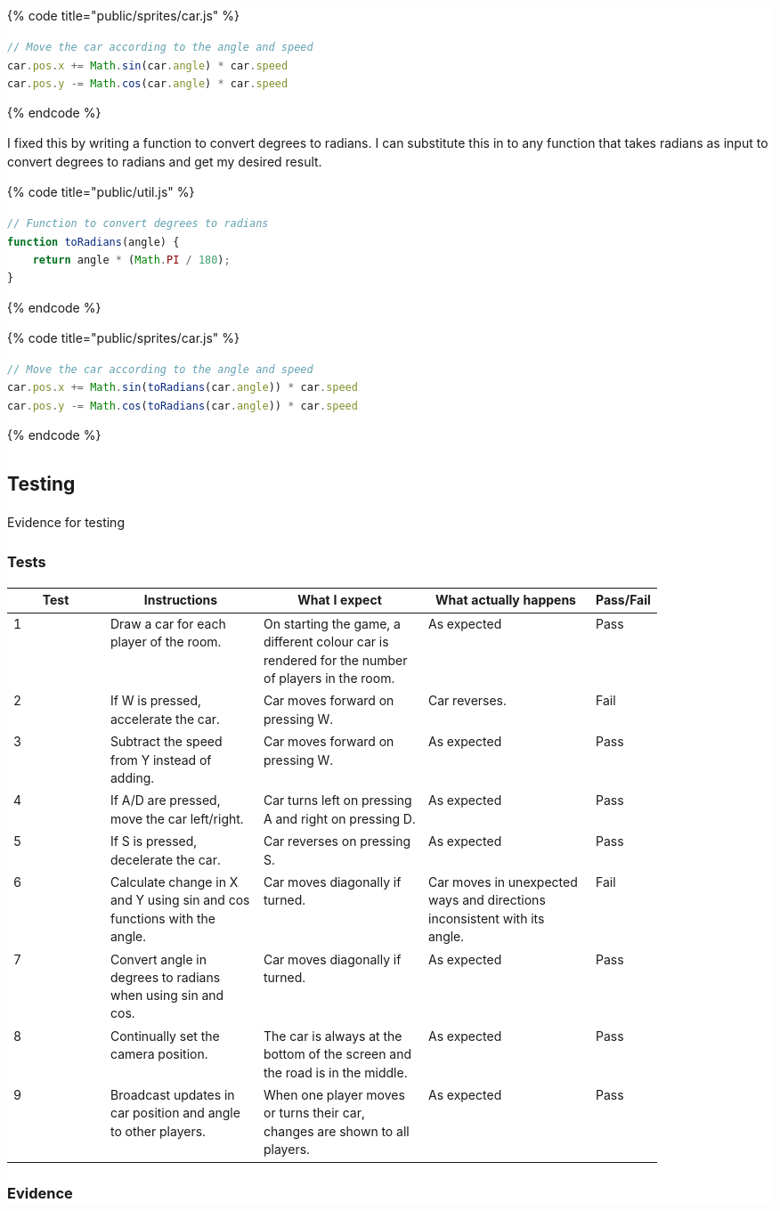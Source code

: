 {% code title="public/sprites/car.js" %}
```javascript
// Move the car according to the angle and speed
car.pos.x += Math.sin(car.angle) * car.speed
car.pos.y -= Math.cos(car.angle) * car.speed
```
{% endcode %}

I fixed this by writing a function to convert degrees to radians. I can substitute this in to any function that takes radians as input to convert degrees to radians and get my desired result.

{% code title="public/util.js" %}
```javascript
// Function to convert degrees to radians
function toRadians(angle) {
    return angle * (Math.PI / 180);
}
```
{% endcode %}

{% code title="public/sprites/car.js" %}
```javascript
// Move the car according to the angle and speed
car.pos.x += Math.sin(toRadians(car.angle)) * car.speed
car.pos.y -= Math.cos(toRadians(car.angle)) * car.speed
```
{% endcode %}

## Testing

Evidence for testing

### Tests

<table><thead><tr><th width="95">Test</th><th width="158">Instructions</th><th width="171">What I expect</th><th width="174">What actually happens</th><th>Pass/Fail</th></tr></thead><tbody><tr><td>1</td><td>Draw a car for each player of the room.</td><td>On starting the game, a different colour car is rendered for the number of players in the room.</td><td>As expected</td><td>Pass</td></tr><tr><td>2</td><td>If W is pressed, accelerate the car.</td><td>Car moves forward on pressing W.</td><td>Car reverses.</td><td>Fail</td></tr><tr><td>3</td><td>Subtract the speed from Y instead of adding.</td><td>Car moves forward on pressing W.</td><td>As expected</td><td>Pass</td></tr><tr><td>4</td><td>If A/D are pressed, move the car left/right.</td><td>Car turns left on pressing A and right on pressing D.</td><td>As expected</td><td>Pass</td></tr><tr><td>5</td><td>If S is pressed, decelerate the car.</td><td>Car reverses on pressing S.</td><td>As expected</td><td>Pass</td></tr><tr><td>6</td><td>Calculate change in X and Y using sin and cos functions with the angle.</td><td>Car moves diagonally if turned.</td><td>Car moves in unexpected ways and directions inconsistent with its angle.</td><td>Fail</td></tr><tr><td>7</td><td>Convert angle in degrees to radians when using sin and cos.</td><td>Car moves diagonally if turned.</td><td>As expected</td><td>Pass</td></tr><tr><td>8</td><td>Continually set the camera position.</td><td>The car is always at the bottom of the screen and the road is in the middle.</td><td>As expected</td><td>Pass</td></tr><tr><td>9</td><td>Broadcast updates in car position and angle to other players.</td><td>When one player moves or turns their car, changes are shown to all players.</td><td>As expected</td><td>Pass</td></tr></tbody></table>

### Evidence

